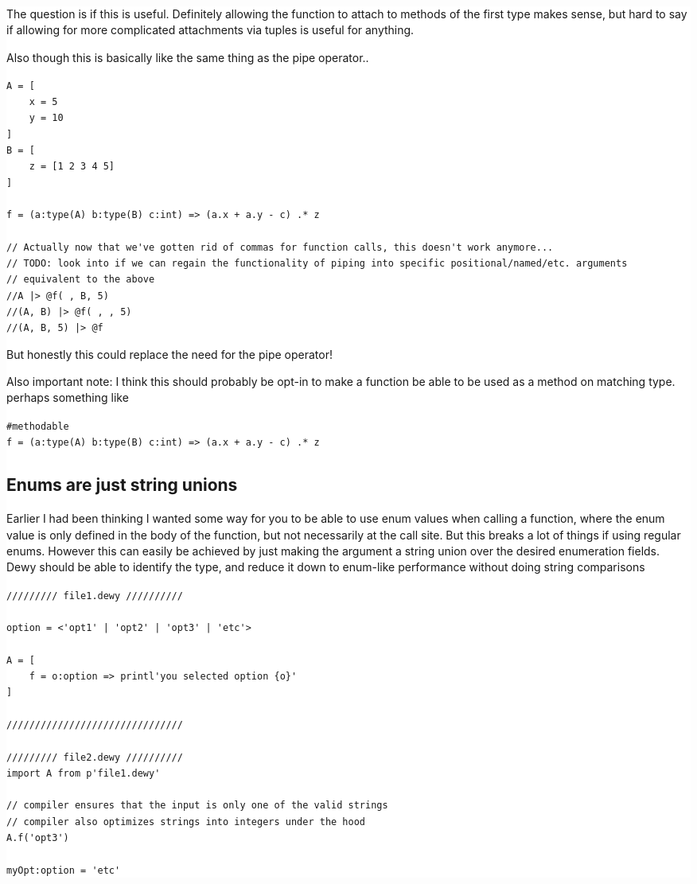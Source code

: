 The question is if this is useful. Definitely allowing the function to attach to methods of the first type makes sense, but hard to say if allowing for more complicated attachments via tuples is useful for anything.

Also though this is basically like the same thing as the pipe operator..

```
A = [
    x = 5
    y = 10
]
B = [
    z = [1 2 3 4 5]
]

f = (a:type(A) b:type(B) c:int) => (a.x + a.y - c) .* z

// Actually now that we've gotten rid of commas for function calls, this doesn't work anymore...
// TODO: look into if we can regain the functionality of piping into specific positional/named/etc. arguments
// equivalent to the above
//A |> @f( , B, 5)
//(A, B) |> @f( , , 5)
//(A, B, 5) |> @f
```

But honestly this could replace the need for the pipe operator!

Also important note: I think this should probably be opt-in to make a function be able to be used as a method on matching type. perhaps something like

```dewy
#methodable
f = (a:type(A) b:type(B) c:int) => (a.x + a.y - c) .* z
```

## Enums are just string unions

Earlier I had been thinking I wanted some way for you to be able to use enum values when calling a function, where the enum value is only defined in the body of the function, but not necessarily at the call site. But this breaks a lot of things if using regular enums. However this can easily be achieved by just making the argument a string union over the desired enumeration fields. Dewy should be able to identify the type, and reduce it down to enum-like performance without doing string comparisons

```dewy
///////// file1.dewy //////////

option = <'opt1' | 'opt2' | 'opt3' | 'etc'>

A = [
    f = o:option => printl'you selected option {o}'
]

///////////////////////////////

///////// file2.dewy //////////
import A from p'file1.dewy'

// compiler ensures that the input is only one of the valid strings
// compiler also optimizes strings into integers under the hood
A.f('opt3')

myOpt:option = 'etc'
```
